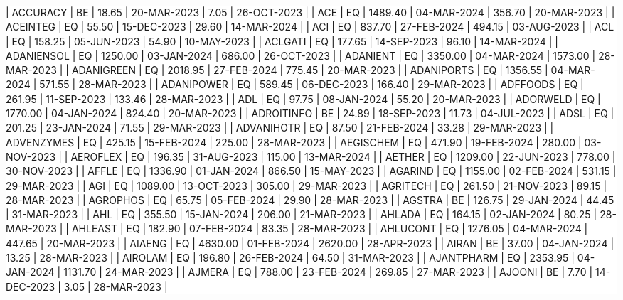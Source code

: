 | ACCURACY | BE | 18.65 | 20-MAR-2023 | 7.05 | 26-OCT-2023 |
| ACE | EQ | 1489.40 | 04-MAR-2024 | 356.70 | 20-MAR-2023 |
| ACEINTEG | EQ | 55.50 | 15-DEC-2023 | 29.60 | 14-MAR-2024 |
| ACI | EQ | 837.70 | 27-FEB-2024 | 494.15 | 03-AUG-2023 |
| ACL | EQ | 158.25 | 05-JUN-2023 | 54.90 | 10-MAY-2023 |
| ACLGATI | EQ | 177.65 | 14-SEP-2023 | 96.10 | 14-MAR-2024 |
| ADANIENSOL | EQ | 1250.00 | 03-JAN-2024 | 686.00 | 26-OCT-2023 |
| ADANIENT | EQ | 3350.00 | 04-MAR-2024 | 1573.00 | 28-MAR-2023 |
| ADANIGREEN | EQ | 2018.95 | 27-FEB-2024 | 775.45 | 20-MAR-2023 |
| ADANIPORTS | EQ | 1356.55 | 04-MAR-2024 | 571.55 | 28-MAR-2023 |
| ADANIPOWER | EQ | 589.45 | 06-DEC-2023 | 166.40 | 29-MAR-2023 |
| ADFFOODS | EQ | 261.95 | 11-SEP-2023 | 133.46 | 28-MAR-2023 |
| ADL | EQ | 97.75 | 08-JAN-2024 | 55.20 | 20-MAR-2023 |
| ADORWELD | EQ | 1770.00 | 04-JAN-2024 | 824.40 | 20-MAR-2023 |
| ADROITINFO | BE | 24.89 | 18-SEP-2023 | 11.73 | 04-JUL-2023 |
| ADSL | EQ | 201.25 | 23-JAN-2024 | 71.55 | 29-MAR-2023 |
| ADVANIHOTR | EQ | 87.50 | 21-FEB-2024 | 33.28 | 29-MAR-2023 |
| ADVENZYMES | EQ | 425.15 | 15-FEB-2024 | 225.00 | 28-MAR-2023 |
| AEGISCHEM | EQ | 471.90 | 19-FEB-2024 | 280.00 | 03-NOV-2023 |
| AEROFLEX | EQ | 196.35 | 31-AUG-2023 | 115.00 | 13-MAR-2024 |
| AETHER | EQ | 1209.00 | 22-JUN-2023 | 778.00 | 30-NOV-2023 |
| AFFLE | EQ | 1336.90 | 01-JAN-2024 | 866.50 | 15-MAY-2023 |
| AGARIND | EQ | 1155.00 | 02-FEB-2024 | 531.15 | 29-MAR-2023 |
| AGI | EQ | 1089.00 | 13-OCT-2023 | 305.00 | 29-MAR-2023 |
| AGRITECH | EQ | 261.50 | 21-NOV-2023 | 89.15 | 28-MAR-2023 |
| AGROPHOS | EQ | 65.75 | 05-FEB-2024 | 29.90 | 28-MAR-2023 |
| AGSTRA | BE | 126.75 | 29-JAN-2024 | 44.45 | 31-MAR-2023 |
| AHL | EQ | 355.50 | 15-JAN-2024 | 206.00 | 21-MAR-2023 |
| AHLADA | EQ | 164.15 | 02-JAN-2024 | 80.25 | 28-MAR-2023 |
| AHLEAST | EQ | 182.90 | 07-FEB-2024 | 83.35 | 28-MAR-2023 |
| AHLUCONT | EQ | 1276.05 | 04-MAR-2024 | 447.65 | 20-MAR-2023 |
| AIAENG | EQ | 4630.00 | 01-FEB-2024 | 2620.00 | 28-APR-2023 |
| AIRAN | BE | 37.00 | 04-JAN-2024 | 13.25 | 28-MAR-2023 |
| AIROLAM | EQ | 196.80 | 26-FEB-2024 | 64.50 | 31-MAR-2023 |
| AJANTPHARM | EQ | 2353.95 | 04-JAN-2024 | 1131.70 | 24-MAR-2023 |
| AJMERA | EQ | 788.00 | 23-FEB-2024 | 269.85 | 27-MAR-2023 |
| AJOONI | BE | 7.70 | 14-DEC-2023 | 3.05 | 28-MAR-2023 |